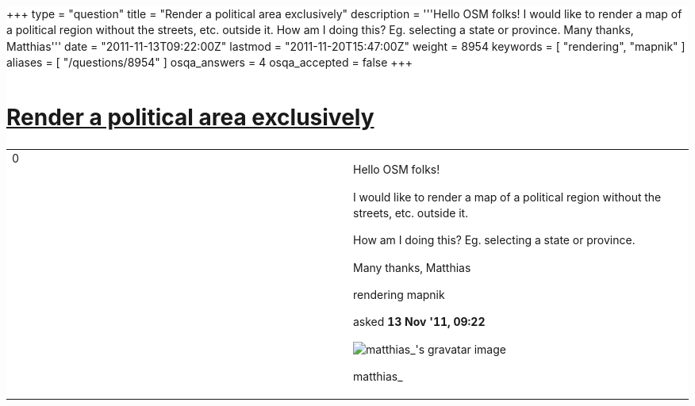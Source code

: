 +++
type = "question"
title = "Render a political area exclusively"
description = '''Hello OSM folks! I would like to render a map of a political region without the streets, etc. outside it. How am I doing this? Eg. selecting a state or province. Many thanks, Matthias'''
date = "2011-11-13T09:22:00Z"
lastmod = "2011-11-20T15:47:00Z"
weight = 8954
keywords = [ "rendering", "mapnik" ]
aliases = [ "/questions/8954" ]
osqa_answers = 4
osqa_accepted = false
+++

<div class="headNormal">

# [Render a political area exclusively](/questions/8954/render-a-political-area-exclusively)

</div>

<div id="main-body">

<div id="askform">

<table id="question-table" style="width:100%;">
<colgroup>
<col style="width: 50%" />
<col style="width: 50%" />
</colgroup>
<tbody>
<tr>
<td style="width: 30px; vertical-align: top"><div class="vote-buttons">
<span id="post-8954-upvote" class="ajax-command post-vote up" rel="nofollow" title="I like this post (click again to cancel)"> </span>
<div id="post-8954-score" class="post-score" title="current number of votes">
0
</div>
<span id="post-8954-downvote" class="ajax-command post-vote down" rel="nofollow" title="I dont like this post (click again to cancel)"> </span> <span id="favorite-mark" class="ajax-command favorite-mark" rel="nofollow" title="mark/unmark this question as favorite (click again to cancel)"> </span>
<div id="favorite-count" class="favorite-count">
&#10;</div>
</div></td>
<td><div id="item-right">
<div class="question-body">
<p>Hello OSM folks!</p>
<p>I would like to render a map of a political region without the streets, etc. outside it.</p>
<p>How am I doing this? Eg. selecting a state or province.</p>
<p>Many thanks, Matthias</p>
</div>
<div id="question-tags" class="tags-container tags">
<span class="post-tag tag-link-rendering" rel="tag" title="see questions tagged &#39;rendering&#39;">rendering</span> <span class="post-tag tag-link-mapnik" rel="tag" title="see questions tagged &#39;mapnik&#39;">mapnik</span>
</div>
<div id="question-controls" class="post-controls">
&#10;</div>
<div class="post-update-info-container">
<div class="post-update-info post-update-info-user">
<p>asked <strong>13 Nov '11, 09:22</strong></p>
<img src="https://secure.gravatar.com/avatar/5d3a061827ff551c76c706055e638475?s=32&amp;d=identicon&amp;r=g" class="gravatar" width="32" height="32" alt="matthias_&#39;s gravatar image" />
<p><span>matthias_</span><br />